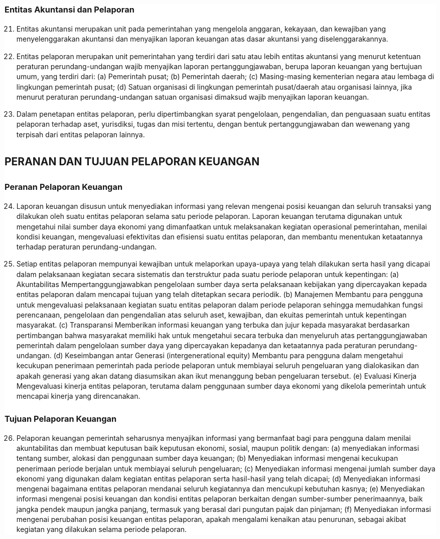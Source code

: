 ### Entitas Akuntansi dan Pelaporan  

21. Entitas akuntansi merupakan unit pada pemerintahan yang mengelola anggaran, kekayaan, dan kewajiban yang menyelenggarakan akuntansi dan menyajikan laporan keuangan atas dasar akuntansi yang diselenggarakannya. 

22. Entitas pelaporan merupakan unit pemerintahan yang terdiri dari satu atau lebih entitas akuntansi yang menurut ketentuan peraturan perundang-undangan wajib menyajikan laporan pertanggungjawaban, berupa laporan keuangan yang bertujuan umum, yang terdiri dari: (a) Pemerintah pusat; (b) Pemerintah daerah;  (c) Masing-masing kementerian negara atau lembaga di lingkungan pemerintah pusat; (d) Satuan organisasi di lingkungan pemerintah pusat/daerah atau organisasi lainnya, jika menurut peraturan perundang-undangan satuan organisasi dimaksud wajib menyajikan laporan keuangan. 

23. Dalam penetapan entitas pelaporan, perlu dipertimbangkan syarat pengelolaan, pengendalian, dan penguasaan suatu entitas pelaporan terhadap aset, yurisdiksi, tugas dan misi tertentu, dengan bentuk pertanggungjawaban dan wewenang yang terpisah dari entitas pelaporan lainnya.  

## PERANAN DAN TUJUAN PELAPORAN KEUANGAN  

### Peranan Pelaporan Keuangan 

24. Laporan keuangan disusun untuk menyediakan informasi yang relevan mengenai posisi keuangan dan seluruh transaksi yang dilakukan oleh suatu entitas pelaporan selama satu periode pelaporan. Laporan keuangan terutama digunakan untuk mengetahui nilai sumber daya ekonomi yang dimanfaatkan untuk melaksanakan kegiatan operasional pemerintahan, menilai kondisi keuangan, mengevaluasi efektivitas dan efisiensi suatu entitas pelaporan, dan membantu menentukan ketaatannya terhadap peraturan perundang-undangan. 

25. Setiap entitas pelaporan mempunyai kewajiban untuk melaporkan upaya-upaya yang telah dilakukan serta hasil yang dicapai dalam pelaksanaan kegiatan secara sistematis dan terstruktur pada suatu periode pelaporan untuk kepentingan: (a) Akuntabilitas Mempertanggungjawabkan pengelolaan sumber daya serta pelaksanaan kebijakan yang dipercayakan kepada entitas pelaporan dalam mencapai tujuan yang telah ditetapkan secara periodik. (b) Manajemen Membantu para pengguna untuk mengevaluasi pelaksanaan kegiatan suatu entitas pelaporan dalam periode pelaporan sehingga memudahkan fungsi perencanaan, pengelolaan dan pengendalian atas seluruh aset, kewajiban, dan ekuitas pemerintah untuk kepentingan masyarakat. (c) Transparansi Memberikan informasi keuangan yang terbuka dan jujur kepada masyarakat berdasarkan pertimbangan bahwa masyarakat memiliki hak untuk mengetahui secara terbuka dan menyeluruh atas pertanggungjawaban pemerintah dalam pengelolaan sumber daya yang dipercayakan kepadanya dan ketaatannya pada peraturan perundang-undangan. (d) Keseimbangan antar Generasi (intergenerational equity) Membantu para pengguna dalam mengetahui kecukupan penerimaan pemerintah pada periode pelaporan untuk membiayai seluruh pengeluaran yang dialokasikan dan apakah generasi yang akan datang diasumsikan akan ikut menanggung beban pengeluaran tersebut.   (e) Evaluasi Kinerja Mengevaluasi kinerja entitas pelaporan, terutama dalam penggunaan sumber daya ekonomi yang dikelola pemerintah untuk mencapai kinerja yang direncanakan. 

### Tujuan Pelaporan Keuangan 

26.  Pelaporan keuangan pemerintah seharusnya menyajikan informasi yang bermanfaat bagi para pengguna dalam menilai akuntabilitas dan membuat keputusan baik keputusan ekonomi, sosial, maupun politik dengan:  (a) menyediakan informasi tentang sumber, alokasi dan penggunaan sumber daya keuangan; (b) Menyediakan informasi mengenai kecukupan penerimaan periode berjalan untuk membiayai seluruh pengeluaran; (c) Menyediakan informasi mengenai jumlah sumber daya ekonomi yang digunakan dalam kegiatan entitas pelaporan serta hasil-hasil yang telah dicapai; (d) Menyediakan informasi mengenai bagaimana entitas pelaporan mendanai seluruh kegiatannya dan mencukupi kebutuhan kasnya; (e) Menyediakan informasi mengenai posisi keuangan dan kondisi entitas pelaporan berkaitan dengan sumber-sumber penerimaannya, baik jangka pendek maupun jangka panjang, termasuk yang berasal dari pungutan pajak dan pinjaman; (f) Menyediakan informasi mengenai perubahan posisi keuangan entitas pelaporan, apakah mengalami kenaikan atau penurunan, sebagai akibat kegiatan yang dilakukan selama periode pelaporan. 
